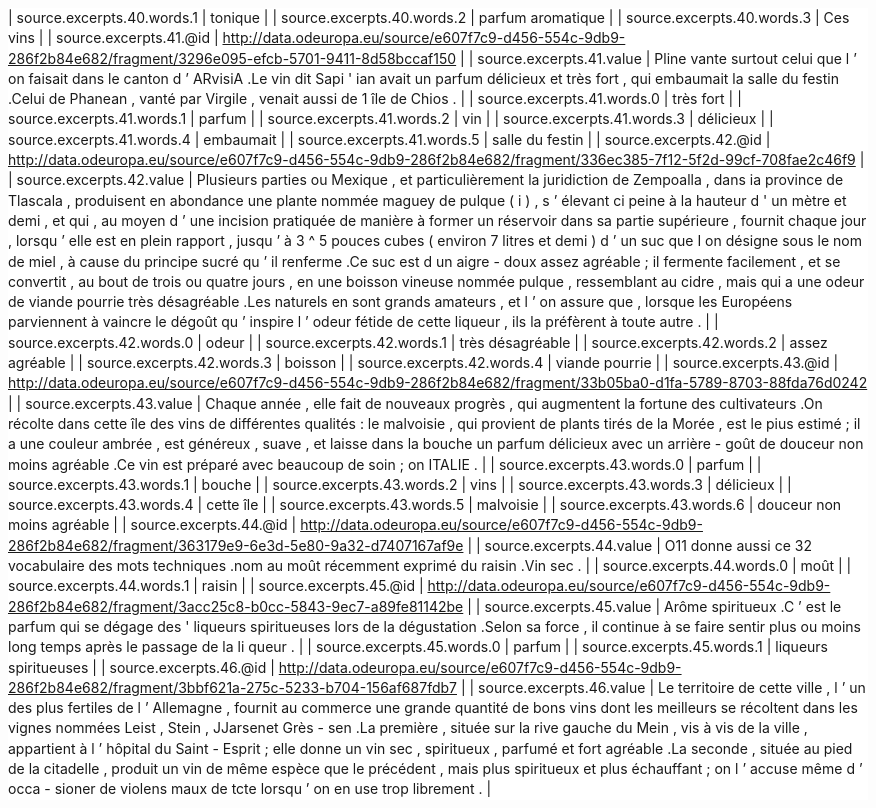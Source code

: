 | source.excerpts.40.words.1 | tonique |
| source.excerpts.40.words.2 | parfum aromatique |
| source.excerpts.40.words.3 | Ces vins |
| source.excerpts.41.@id | http://data.odeuropa.eu/source/e607f7c9-d456-554c-9db9-286f2b84e682/fragment/3296e095-efcb-5701-9411-8d58bccaf150 |
| source.excerpts.41.value | Pline vante surtout celui que l ’ on faisait dans le canton d ’ ARvisiA .Le vin dit Sapi ' ian avait un parfum délicieux et très fort , qui embaumait la salle du festin .Celui de Phanean , vanté par Virgile , venait aussi de 1 île de Chios . |
| source.excerpts.41.words.0 | très fort |
| source.excerpts.41.words.1 | parfum |
| source.excerpts.41.words.2 | vin |
| source.excerpts.41.words.3 | délicieux |
| source.excerpts.41.words.4 | embaumait |
| source.excerpts.41.words.5 | salle du festin |
| source.excerpts.42.@id | http://data.odeuropa.eu/source/e607f7c9-d456-554c-9db9-286f2b84e682/fragment/336ec385-7f12-5f2d-99cf-708fae2c46f9 |
| source.excerpts.42.value | Plusieurs parties ou Mexique , et particulièrement la juridiction de Zempoalla , dans ia province de Tlascala , produisent en abondance une plante nommée maguey de pulque ( i ) , s ’ élevant ci peine à la hauteur d ' un mètre et demi , et qui , au moyen d ’ une incision pratiquée de manière à former un réservoir dans sa partie supérieure , fournit chaque jour , lorsqu ’ elle est en plein rapport , jusqu ’ à 3 ^ 5 pouces cubes ( environ 7 litres et demi ) d ’ un suc que I on désigne sous le nom de miel , à cause du principe sucré qu ’ il renferme .Ce suc est d un aigre - doux assez agréable ; il fermente facilement , et se convertit , au bout de trois ou quatre jours , en une boisson vineuse nommée pulque , ressemblant au cidre , mais qui a une odeur de viande pourrie très désagréable .Les naturels en sont grands amateurs , et l ’ on assure que , lorsque les Européens parviennent à vaincre le dégoût qu ’ inspire l ’ odeur fétide de cette liqueur , ils la préfèrent à toute autre . |
| source.excerpts.42.words.0 | odeur |
| source.excerpts.42.words.1 | très désagréable |
| source.excerpts.42.words.2 | assez agréable |
| source.excerpts.42.words.3 | boisson |
| source.excerpts.42.words.4 | viande pourrie |
| source.excerpts.43.@id | http://data.odeuropa.eu/source/e607f7c9-d456-554c-9db9-286f2b84e682/fragment/33b05ba0-d1fa-5789-8703-88fda76d0242 |
| source.excerpts.43.value | Chaque année , elle fait de nouveaux progrès , qui augmentent la fortune des cultivateurs .On récolte dans cette île des vins de différentes qualités : le malvoisie , qui provient de plants tirés de la Morée , est le pius estimé ; il a une couleur ambrée , est généreux , suave , et laisse dans la bouche un parfum délicieux avec un arrière - goût de douceur non moins agréable .Ce vin est préparé avec beaucoup de soin ; on ITALIE . |
| source.excerpts.43.words.0 | parfum |
| source.excerpts.43.words.1 | bouche |
| source.excerpts.43.words.2 | vins |
| source.excerpts.43.words.3 | délicieux |
| source.excerpts.43.words.4 | cette île |
| source.excerpts.43.words.5 | malvoisie |
| source.excerpts.43.words.6 | douceur non moins agréable |
| source.excerpts.44.@id | http://data.odeuropa.eu/source/e607f7c9-d456-554c-9db9-286f2b84e682/fragment/363179e9-6e3d-5e80-9a32-d7407167af9e |
| source.excerpts.44.value | O11 donne aussi ce 32 vocabulaire des mots techniques .nom au moût récemment exprimé du raisin .Vin sec . |
| source.excerpts.44.words.0 | moût |
| source.excerpts.44.words.1 | raisin |
| source.excerpts.45.@id | http://data.odeuropa.eu/source/e607f7c9-d456-554c-9db9-286f2b84e682/fragment/3acc25c8-b0cc-5843-9ec7-a89fe81142be |
| source.excerpts.45.value | Arôme spiritueux .C ’ est le parfum qui se dégage des ' liqueurs spiritueuses lors de la dégustation .Selon sa force , il continue à se faire sentir plus ou moins long temps après le passage de la li queur . |
| source.excerpts.45.words.0 | parfum |
| source.excerpts.45.words.1 | liqueurs spiritueuses |
| source.excerpts.46.@id | http://data.odeuropa.eu/source/e607f7c9-d456-554c-9db9-286f2b84e682/fragment/3bbf621a-275c-5233-b704-156af687fdb7 |
| source.excerpts.46.value | Le territoire de cette ville , l ’ un des plus fertiles de l ’ Allemagne , fournit au commerce une grande quantité de bons vins dont les meilleurs se récoltent dans les vignes nommées Leist , Stein , JJarsenet Grès - sen .La première , située sur la rive gauche du Mein , vis à vis de la ville , appartient à l ’ hôpital du Saint - Esprit ; elle donne un vin sec , spiritueux , parfumé et fort agréable .La seconde , située au pied de la citadelle , produit un vin de même espèce que le précédent , mais plus spiritueux et plus échauffant ; on l ’ accuse même d ’ occa - sioner de violens maux de tcte lorsqu ’ on en use trop librement . |